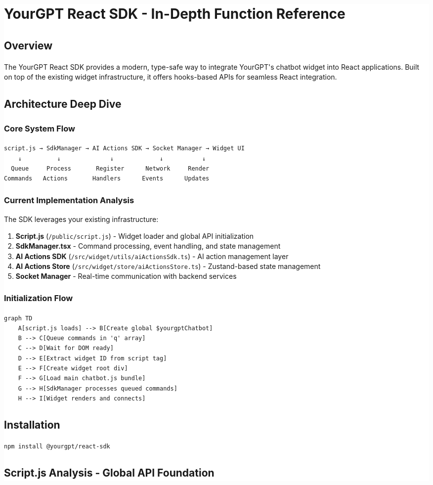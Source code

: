 # YourGPT React SDK - In-Depth Function Reference

## Overview

The YourGPT React SDK provides a modern, type-safe way to integrate YourGPT's chatbot widget into React applications. Built on top of the existing widget infrastructure, it offers hooks-based APIs for seamless React integration.

## Architecture Deep Dive

### Core System Flow

```
script.js → SdkManager → AI Actions SDK → Socket Manager → Widget UI
    ↓          ↓              ↓             ↓           ↓
  Queue     Process       Register      Network     Render
Commands   Actions       Handlers      Events      Updates
```

### Current Implementation Analysis

The SDK leverages your existing infrastructure:

1. **Script.js** (`/public/script.js`) - Widget loader and global API initialization
2. **SdkManager.tsx** - Command processing, event handling, and state management
3. **AI Actions SDK** (`/src/widget/utils/aiActionsSdk.ts`) - AI action management layer
4. **AI Actions Store** (`/src/widget/store/aiActionsStore.ts`) - Zustand-based state management
5. **Socket Manager** - Real-time communication with backend services

### Initialization Flow

```mermaid
graph TD
    A[script.js loads] --> B[Create global $yourgptChatbot]
    B --> C[Queue commands in 'q' array]
    C --> D[Wait for DOM ready]
    D --> E[Extract widget ID from script tag]
    E --> F[Create widget root div]
    F --> G[Load main chatbot.js bundle]
    G --> H[SdkManager processes queued commands]
    H --> I[Widget renders and connects]
```

## Installation

```bash
npm install @yourgpt/react-sdk
```

## Script.js Analysis - Global API Foundation
